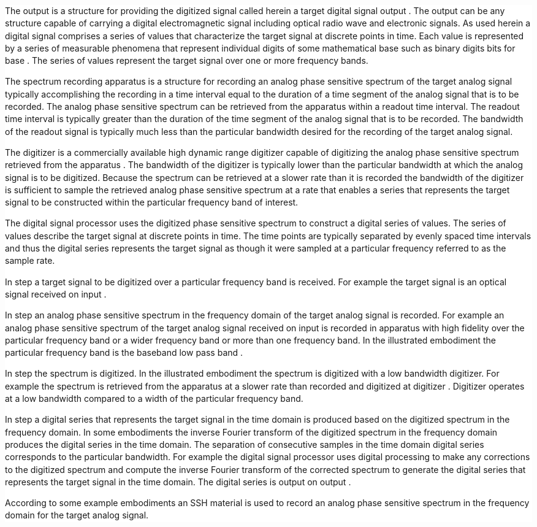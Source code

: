 The output is a structure for providing the digitized signal called herein a target digital signal output . The output can be any structure capable of carrying a digital electromagnetic signal including optical radio wave and electronic signals. As used herein a digital signal comprises a series of values that characterize the target signal at discrete points in time. Each value is represented by a series of measurable phenomena that represent individual digits of some mathematical base such as binary digits bits for base . The series of values represent the target signal over one or more frequency bands.

The spectrum recording apparatus is a structure for recording an analog phase sensitive spectrum of the target analog signal typically accomplishing the recording in a time interval equal to the duration of a time segment of the analog signal that is to be recorded. The analog phase sensitive spectrum can be retrieved from the apparatus within a readout time interval. The readout time interval is typically greater than the duration of the time segment of the analog signal that is to be recorded. The bandwidth of the readout signal is typically much less than the particular bandwidth desired for the recording of the target analog signal.

The digitizer is a commercially available high dynamic range digitizer capable of digitizing the analog phase sensitive spectrum retrieved from the apparatus . The bandwidth of the digitizer is typically lower than the particular bandwidth at which the analog signal is to be digitized. Because the spectrum can be retrieved at a slower rate than it is recorded the bandwidth of the digitizer is sufficient to sample the retrieved analog phase sensitive spectrum at a rate that enables a series that represents the target signal to be constructed within the particular frequency band of interest.

The digital signal processor uses the digitized phase sensitive spectrum to construct a digital series of values. The series of values describe the target signal at discrete points in time. The time points are typically separated by evenly spaced time intervals and thus the digital series represents the target signal as though it were sampled at a particular frequency referred to as the sample rate.

In step a target signal to be digitized over a particular frequency band is received. For example the target signal is an optical signal received on input .

In step an analog phase sensitive spectrum in the frequency domain of the target analog signal is recorded. For example an analog phase sensitive spectrum of the target analog signal received on input is recorded in apparatus with high fidelity over the particular frequency band or a wider frequency band or more than one frequency band. In the illustrated embodiment the particular frequency band is the baseband low pass band .

In step the spectrum is digitized. In the illustrated embodiment the spectrum is digitized with a low bandwidth digitizer. For example the spectrum is retrieved from the apparatus at a slower rate than recorded and digitized at digitizer . Digitizer operates at a low bandwidth compared to a width of the particular frequency band.

In step a digital series that represents the target signal in the time domain is produced based on the digitized spectrum in the frequency domain. In some embodiments the inverse Fourier transform of the digitized spectrum in the frequency domain produces the digital series in the time domain. The separation of consecutive samples in the time domain digital series corresponds to the particular bandwidth. For example the digital signal processor uses digital processing to make any corrections to the digitized spectrum and compute the inverse Fourier transform of the corrected spectrum to generate the digital series that represents the target signal in the time domain. The digital series is output on output .

According to some example embodiments an SSH material is used to record an analog phase sensitive spectrum in the frequency domain for the target analog signal.
